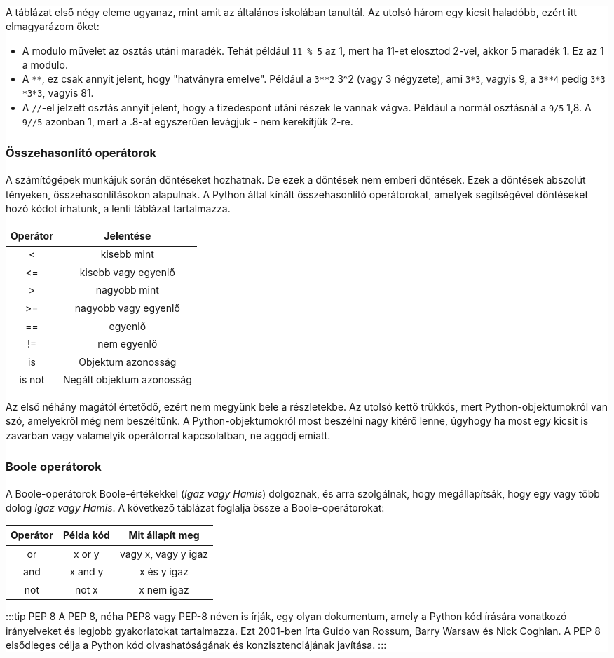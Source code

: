 A táblázat első négy eleme ugyanaz, mint amit az általános iskolában tanultál. Az utolsó három egy kicsit haladóbb, ezért itt elmagyarázom őket: 

- A modulo művelet az osztás utáni maradék. Tehát például `11 % 5` az 1, mert ha 11-et elosztod 2-vel, akkor 5 maradék 1. Ez az 1 a modulo.
- A `**`, ez csak annyit jelent, hogy "hatványra emelve". Például a `3**2` 3^2 (vagy 3 négyzete), ami `3*3`, vagyis 9, a `3**4` pedig `3*3*3*3`, vagyis 81.
- A `//`-el jelzett osztás annyit jelent, hogy a tizedespont utáni részek le vannak vágva. Például a normál osztásnál a `9/5` 1,8. A `9//5` azonban 1, mert a .8-at egyszerűen levágjuk - nem kerekítjük 2-re.

### Összehasonlító operátorok

A számítógépek munkájuk során döntéseket hozhatnak. De ezek a döntések nem emberi döntések. Ezek a döntések abszolút tényeken, összehasonlításokon alapulnak. A Python által kínált összehasonlító operátorokat, amelyek segítségével döntéseket hozó kódot írhatunk, a lenti táblázat tartalmazza.

| Operátor |         Jelentése         |
|:--------:|:-------------------------:|
|     <    |        kisebb mint        |
|    <=    |    kisebb vagy egyenlő    |
|     >    |        nagyobb mint       |
|    >=    |    nagyobb vagy egyenlő   |
|    ==    |          egyenlő          |
|    !=    |        nem egyenlő        |
|    is    |     Objektum azonosság    |
|  is not  | Negált objektum azonosság |

Az első néhány magától értetődő, ezért nem megyünk bele a részletekbe. Az utolsó kettő trükkös, mert Python-objektumokról van szó, amelyekről még nem beszéltünk. A Python-objektumokról most beszélni nagy kitérő lenne, úgyhogy ha most egy kicsit is zavarban vagy valamelyik operátorral kapcsolatban, ne aggódj emiatt.

### Boole operátorok

A Boole-operátorok Boole-értékekkel (_Igaz vagy Hamis_) dolgoznak, és arra szolgálnak, hogy megállapítsák, hogy egy vagy több dolog _Igaz vagy Hamis_. A következő táblázat foglalja össze a Boole-operátorokat:

| Operátor | Példa kód |   Mit állapít meg   |
|:--------:|:---------:|:-------------------:|
|    or    |   x or y  | vagy x, vagy y igaz |
|    and   |  x and y  |     x és y igaz     |
|    not   |   not x   |      x nem igaz     |

:::tip PEP 8
A PEP 8, néha PEP8 vagy PEP-8 néven is írják, egy olyan dokumentum, amely a Python kód írására vonatkozó irányelveket és legjobb gyakorlatokat tartalmazza. Ezt 2001-ben írta Guido van Rossum, Barry Warsaw és Nick Coghlan. A PEP 8 elsődleges célja a Python kód olvashatóságának és konzisztenciájának javítása.
:::
